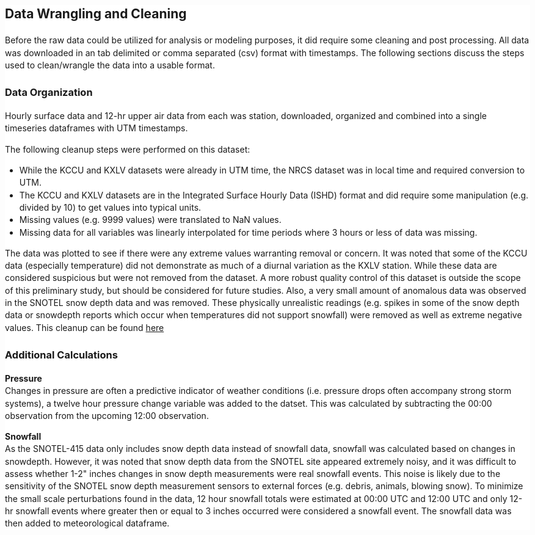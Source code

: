 

  

  






## Data Wrangling and Cleaning
Before the raw data could be utilized for analysis or modeling purposes, it did require some cleaning and post processing.  All data was downloaded in an tab delimited or comma separated (csv) format with timestamps.  The following sections discuss the steps used to clean/wrangle the data into a usable format.

### Data Organization
Hourly surface data and 12-hr upper air data from each was station, downloaded, organized and combined into a single timeseries dataframes with UTM timestamps.  

The following cleanup steps were performed on this dataset:

* While the KCCU and KXLV datasets were already in UTM time, the NRCS dataset was in local time and required conversion to UTM.   
* The KCCU and KXLV datasets are in the Integrated Surface Hourly Data (ISHD) format and did require some manipulation (e.g. divided by 10) to get values into typical units. 
* Missing values (e.g. 9999 values) were translated to NaN values.
* Missing data for all variables was linearly interpolated for time periods where 3 hours or less of data was missing. 

The data was plotted to see if there were any extreme values warranting removal or concern.  It was noted that some of the KCCU data (especially temperature) did not demonstrate as much of a diurnal variation as the KXLV station.  While these data are considered suspicious but were not removed from the dataset.  A more robust quality control of this dataset is outside the scope of this preliminary study, but should be considered for future studies.  Also, a very small amount of anomalous data was observed in the SNOTEL snow depth data and was removed.  These physically unrealistic readings (e.g. spikes in some of the snow depth data or snowdepth reports which occur when temperatures did not support snowfall) were removed as well as extreme negative values. This cleanup can be found [here](url_here)



### Additional Calculations

**Pressure**  
Changes in pressure are often a predictive indicator of weather conditions (i.e. pressure drops often accompany strong storm systems), a twelve hour pressure change variable was added to the datset.  This was calculated by subtracting the 00:00 observation from the upcoming 12:00 observation.

**Snowfall**    
As the SNOTEL-415 data only includes snow depth data instead of snowfall data, snowfall was calculated based on changes in snowdepth.  However, it was noted that snow depth data from the SNOTEL site appeared extremely noisy, and it was difficult to assess whether 1-2" inches changes in snow depth measurements were real snowfall events.   This noise is likely due to the sensitivity of the SNOTEL snow depth measurement sensors to external forces (e.g. debris, animals, blowing snow).  To minimize the small scale perturbations found in the data, 12 hour snowfall totals were estimated at 00:00 UTC and 12:00 UTC and only 12-hr snowfall events where greater then or equal to 3 inches occurred were considered a snowfall event.  The snowfall data was then added to meteorological dataframe.   
